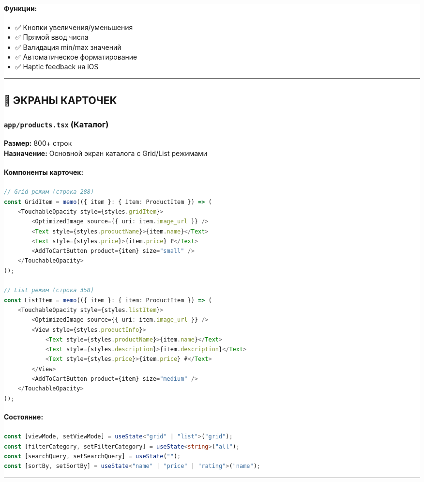 #### Функции:

- ✅ Кнопки увеличения/уменьшения
- ✅ Прямой ввод числа
- ✅ Валидация min/max значений
- ✅ Автоматическое форматирование
- ✅ Haptic feedback на iOS

---

## 📱 ЭКРАНЫ КАРТОЧЕК

### `app/products.tsx` (Каталог)

**Размер:** 800+ строк\
**Назначение:** Основной экран каталога с Grid/List режимами

#### Компоненты карточек:

```typescript
// Grid режим (строка 288)
const GridItem = memo(({ item }: { item: ProductItem }) => (
    <TouchableOpacity style={styles.gridItem}>
        <OptimizedImage source={{ uri: item.image_url }} />
        <Text style={styles.productName}>{item.name}</Text>
        <Text style={styles.price}>{item.price} ₽</Text>
        <AddToCartButton product={item} size="small" />
    </TouchableOpacity>
));

// List режим (строка 358)
const ListItem = memo(({ item }: { item: ProductItem }) => (
    <TouchableOpacity style={styles.listItem}>
        <OptimizedImage source={{ uri: item.image_url }} />
        <View style={styles.productInfo}>
            <Text style={styles.productName}>{item.name}</Text>
            <Text style={styles.description}>{item.description}</Text>
            <Text style={styles.price}>{item.price} ₽</Text>
        </View>
        <AddToCartButton product={item} size="medium" />
    </TouchableOpacity>
));
```

#### Состояние:

```typescript
const [viewMode, setViewMode] = useState<"grid" | "list">("grid");
const [filterCategory, setFilterCategory] = useState<string>("all");
const [searchQuery, setSearchQuery] = useState("");
const [sortBy, setSortBy] = useState<"name" | "price" | "rating">("name");
```

---